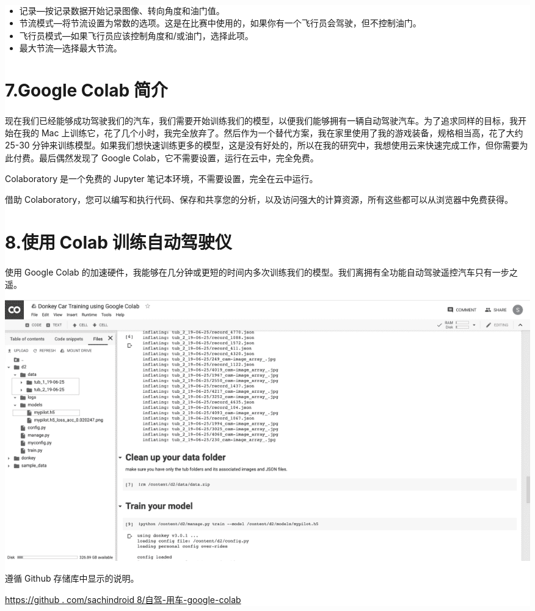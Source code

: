 *   记录—按记录数据开始记录图像、转向角度和油门值。
*   节流模式—将节流设置为常数的选项。这是在比赛中使用的，如果你有一个飞行员会驾驶，但不控制油门。
*   飞行员模式—如果飞行员应该控制角度和/或油门，选择此项。
*   最大节流—选择最大节流。

# 7.Google Colab 简介

现在我们已经能够成功驾驶我们的汽车，我们需要开始训练我们的模型，以便我们能够拥有一辆自动驾驶汽车。为了追求同样的目标，我开始在我的 Mac 上训练它，花了几个小时，我完全放弃了。然后作为一个替代方案，我在家里使用了我的游戏装备，规格相当高，花了大约 25-30 分钟来训练模型。如果我们想快速训练更多的模型，这是没有好处的，所以在我的研究中，我想使用云来快速完成工作，但你需要为此付费。最后偶然发现了 Google Colab，它不需要设置，运行在云中，完全免费。

Colaboratory 是一个免费的 Jupyter 笔记本环境，不需要设置，完全在云中运行。

借助 Colaboratory，您可以编写和执行代码、保存和共享您的分析，以及访问强大的计算资源，所有这些都可以从浏览器中免费获得。

# 8.使用 Colab 训练自动驾驶仪

使用 Google Colab 的加速硬件，我能够在几分钟或更短的时间内多次训练我们的模型。我们离拥有全功能自动驾驶遥控汽车只有一步之遥。

![](img/28e62e85af6a7ca4a5244869c29b833b.png)

遵循 Github 存储库中显示的说明。

[https://github . com/sachindroid 8/自驾-用车-google-colab](https://github.com/sachindroid8/self-driving-car-using-google-colab)
